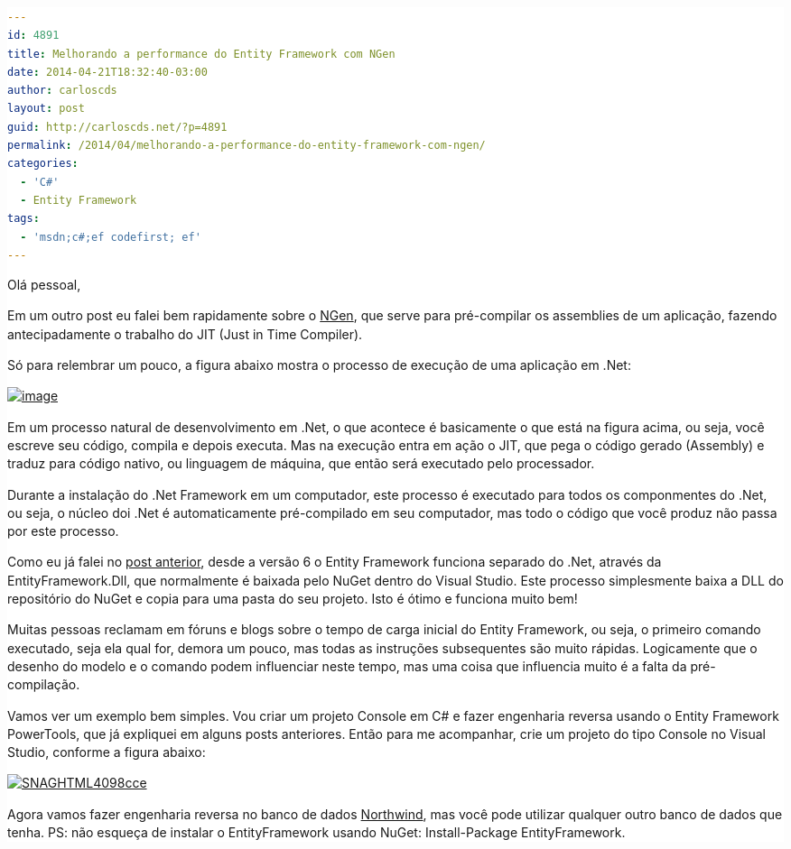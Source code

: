 ```yaml
---
id: 4891
title: Melhorando a performance do Entity Framework com NGen
date: 2014-04-21T18:32:40-03:00
author: carloscds
layout: post
guid: http://carloscds.net/?p=4891
permalink: /2014/04/melhorando-a-performance-do-entity-framework-com-ngen/
categories:
  - 'C#'
  - Entity Framework
tags:
  - 'msdn;c#;ef codefirst; ef'
---
```

Olá pessoal,

Em um outro post eu falei bem rapidamente sobre o [NGen](http://carloscds.net/2013/11/melhorando-o-tempo-de-carga-do-entity-framework-com-ngen/), que serve para pré-compilar os assemblies de um aplicação, fazendo antecipadamente o trabalho do JIT (Just in Time Compiler).

Só para relembrar um pouco, a figura abaixo mostra o processo de execução de uma aplicação em .Net:

[<img style="background-image: none; padding-top: 0px; padding-left: 0px; display: inline; padding-right: 0px; border-width: 0px;" title="image" src="http://carloscds.net/wp-content/uploads/2014/04/image_thumb5.png" alt="image" width="612" height="455" border="0" />](http://carloscds.net/wp-content/uploads/2014/04/image5.png)

Em um processo natural de desenvolvimento em .Net, o que acontece é basicamente o que está na figura acima, ou seja, você escreve seu código, compila e depois executa. Mas na execução entra em ação o JIT, que pega o código gerado (Assembly) e traduz para código nativo, ou linguagem de máquina, que então será executado pelo processador.

Durante a instalação do .Net Framework em um computador, este processo é executado para todos os componmentes do .Net, ou seja, o núcleo doi .Net é automaticamente pré-compilado em seu computador, mas todo o código que você produz não passa por este processo.

Como eu já falei no [post anterior](http://carloscds.net/2013/11/melhorando-o-tempo-de-carga-do-entity-framework-com-ngen/), desde a versão 6 o Entity Framework funciona separado do .Net, através da EntityFramework.Dll, que normalmente é baixada pelo NuGet dentro do Visual Studio. Este processo simplesmente baixa a DLL do repositório do NuGet e copia para uma pasta do seu projeto. Isto é ótimo e funciona muito bem!

Muitas pessoas reclamam em fóruns e blogs sobre o tempo de carga inicial do Entity Framework, ou seja, o primeiro comando executado, seja ela qual for, demora um pouco, mas todas as instruções subsequentes são muito rápidas. Logicamente que o desenho do modelo e o comando podem influenciar neste tempo, mas uma coisa que influencia muito é a falta da pré-compilação.

Vamos ver um exemplo bem simples. Vou criar um projeto Console em C# e fazer engenharia reversa usando o Entity Framework PowerTools, que já expliquei em alguns posts anteriores. Então para me acompanhar, crie um projeto do tipo Console no Visual Studio, conforme a figura abaixo:

[<img style="background-image: none; padding-top: 0px; padding-left: 0px; display: inline; padding-right: 0px; border-width: 0px;" title="SNAGHTML4098cce" src="http://carloscds.net/wp-content/uploads/2014/04/SNAGHTML4098cce_thumb1.png" alt="SNAGHTML4098cce" width="836" height="479" border="0" />](http://carloscds.net/wp-content/uploads/2014/04/SNAGHTML4098cce1.png)

Agora vamos fazer engenharia reversa no banco de dados [Northwind](http://northwinddatabase.codeplex.com/), mas você pode utilizar qualquer outro banco de dados que tenha. PS: não esqueça de instalar o EntityFramework usando NuGet: Install-Package EntityFramework.
